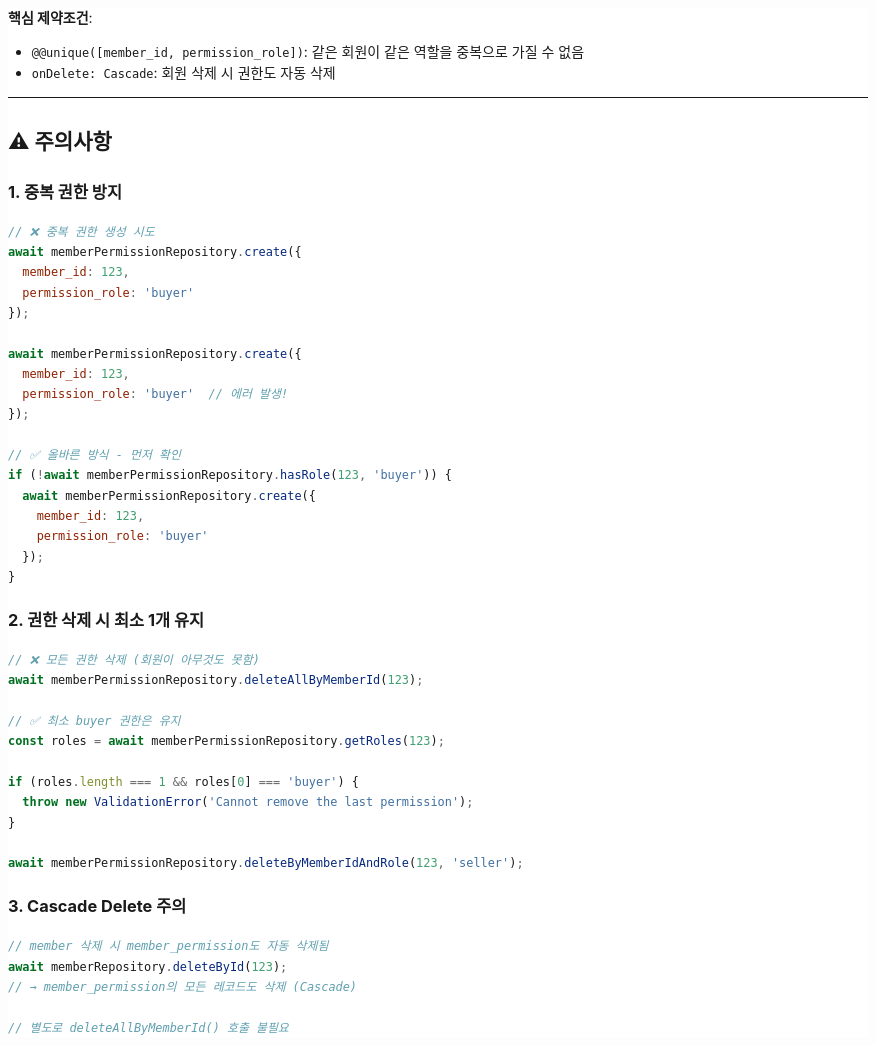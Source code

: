 **핵심 제약조건**:
- `@@unique([member_id, permission_role])`: 같은 회원이 같은 역할을 중복으로 가질 수 없음
- `onDelete: Cascade`: 회원 삭제 시 권한도 자동 삭제

---

## ⚠️ 주의사항

### 1. 중복 권한 방지

```javascript
// ❌ 중복 권한 생성 시도
await memberPermissionRepository.create({
  member_id: 123,
  permission_role: 'buyer'
});

await memberPermissionRepository.create({
  member_id: 123,
  permission_role: 'buyer'  // 에러 발생!
});

// ✅ 올바른 방식 - 먼저 확인
if (!await memberPermissionRepository.hasRole(123, 'buyer')) {
  await memberPermissionRepository.create({
    member_id: 123,
    permission_role: 'buyer'
  });
}
```

### 2. 권한 삭제 시 최소 1개 유지

```javascript
// ❌ 모든 권한 삭제 (회원이 아무것도 못함)
await memberPermissionRepository.deleteAllByMemberId(123);

// ✅ 최소 buyer 권한은 유지
const roles = await memberPermissionRepository.getRoles(123);

if (roles.length === 1 && roles[0] === 'buyer') {
  throw new ValidationError('Cannot remove the last permission');
}

await memberPermissionRepository.deleteByMemberIdAndRole(123, 'seller');
```

### 3. Cascade Delete 주의

```javascript
// member 삭제 시 member_permission도 자동 삭제됨
await memberRepository.deleteById(123);
// → member_permission의 모든 레코드도 삭제 (Cascade)

// 별도로 deleteAllByMemberId() 호출 불필요
```
